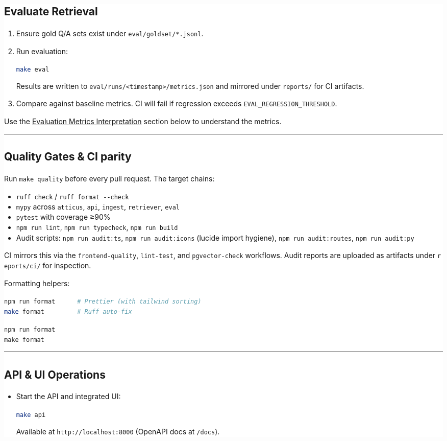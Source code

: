 ## Evaluate Retrieval

1. Ensure gold Q/A sets exist under `eval/goldset/*.jsonl`.
2. Run evaluation:

   ```bash
   make eval
   ```

   Results are written to `eval/runs/<timestamp>/metrics.json` and mirrored under `reports/` for CI artifacts.

3. Compare against baseline metrics. CI will fail if regression exceeds `EVAL_REGRESSION_THRESHOLD`.

Use the [Evaluation Metrics Interpretation](#evaluation-metrics-interpretation) section below to understand the metrics.

---

## Quality Gates & CI parity

Run `make quality` before every pull request. The target chains:

- `ruff check` / `ruff format --check`
- `mypy` across `atticus`, `api`, `ingest`, `retriever`, `eval`
- `pytest` with coverage ≥90%
- `npm run lint`, `npm run typecheck`, `npm run build`
- Audit scripts: `npm run audit:ts`, `npm run audit:icons` (lucide import hygiene), `npm run audit:routes`, `npm run audit:py`

CI mirrors this via the `frontend-quality`, `lint-test`, and `pgvector-check` workflows. Audit reports are uploaded as artifacts under `reports/ci/` for inspection.

Formatting helpers:

```bash
npm run format      # Prettier (with tailwind sorting)
make format         # Ruff auto-fix
```

```powershell
npm run format
make format
```

---

## API & UI Operations

- Start the API and integrated UI:

  ```bash
  make api
  ```

  Available at `http://localhost:8000` (OpenAPI docs at `/docs`).
